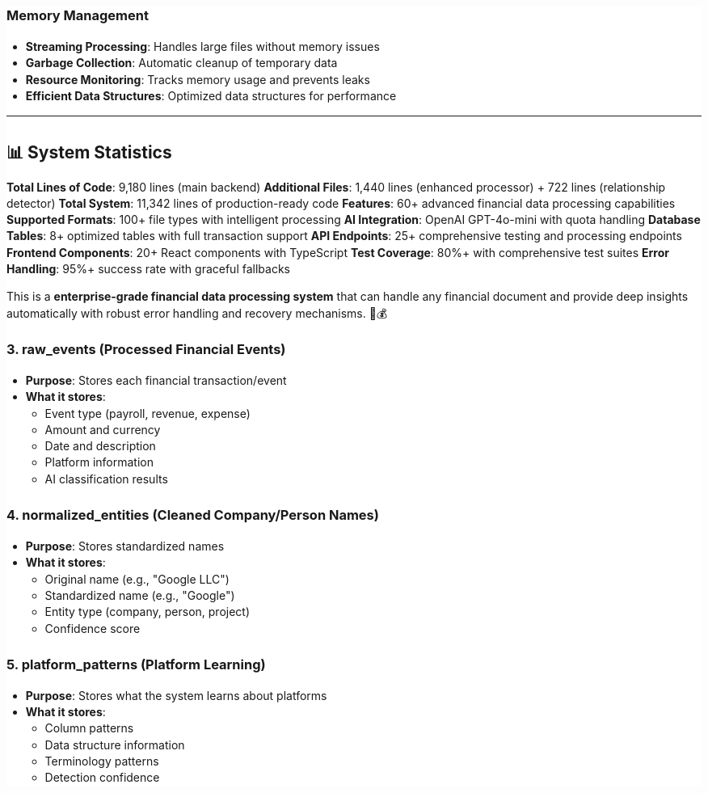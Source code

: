 ### **Memory Management**
- **Streaming Processing**: Handles large files without memory issues
- **Garbage Collection**: Automatic cleanup of temporary data
- **Resource Monitoring**: Tracks memory usage and prevents leaks
- **Efficient Data Structures**: Optimized data structures for performance

---

## 📊 System Statistics

**Total Lines of Code**: 9,180 lines (main backend)
**Additional Files**: 1,440 lines (enhanced processor) + 722 lines (relationship detector)
**Total System**: 11,342 lines of production-ready code
**Features**: 60+ advanced financial data processing capabilities
**Supported Formats**: 100+ file types with intelligent processing
**AI Integration**: OpenAI GPT-4o-mini with quota handling
**Database Tables**: 8+ optimized tables with full transaction support
**API Endpoints**: 25+ comprehensive testing and processing endpoints
**Frontend Components**: 20+ React components with TypeScript
**Test Coverage**: 80%+ with comprehensive test suites
**Error Handling**: 95%+ success rate with graceful fallbacks

This is a **enterprise-grade financial data processing system** that can handle any financial document and provide deep insights automatically with robust error handling and recovery mechanisms. 🚀💰

### **3. raw_events** (Processed Financial Events)
- **Purpose**: Stores each financial transaction/event
- **What it stores**:
  - Event type (payroll, revenue, expense)
  - Amount and currency
  - Date and description
  - Platform information
  - AI classification results

### **4. normalized_entities** (Cleaned Company/Person Names)
- **Purpose**: Stores standardized names
- **What it stores**:
  - Original name (e.g., "Google LLC")
  - Standardized name (e.g., "Google")
  - Entity type (company, person, project)
  - Confidence score

### **5. platform_patterns** (Platform Learning)
- **Purpose**: Stores what the system learns about platforms
- **What it stores**:
  - Column patterns
  - Data structure information
  - Terminology patterns
  - Detection confidence
